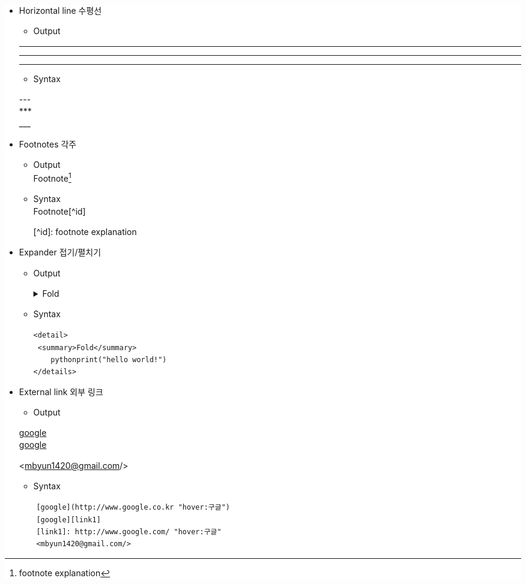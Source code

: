 
+ Horizontal line 수평선
    + Output


    ---  
    ***  
    ___  


    + Syntax


    \---  
    \***  
    \___  


+ Footnotes 각주
    + Output  
    Footnote[^id]  

    [^id]: footnote explanation  
    + Syntax  
    Footnote\[^id]  


        \[^id]: footnote explanation  
+ Expander  접기/펼치기
    + Output  
        <details>
         <summary>Fold</summary>  
            pythonprint("hello world!")  
        </details>


    + Syntax


        ```
        <detail>
         <summary>Fold</summary>  
            pythonprint("hello world!")  
        </details>
        ```

+ External link 외부 링크
    + Output
    

    [google](http://www.google.co.kr "hover:구글")  
    [google][link1]

    
    [link1]: http://www.google.com/ "hover:구글"


    <mbyun1420@gmail.com/>  
    + Syntax  
    ```
        [google](http://www.google.co.kr "hover:구글")  
        [google][link1]  
        [link1]: http://www.google.com/ "hover:구글"  
        <mbyun1420@gmail.com/>  
    ```
